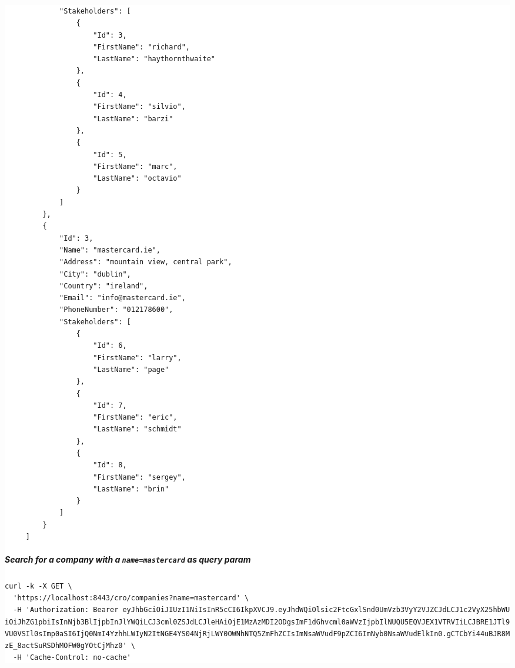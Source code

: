                  "Stakeholders": [
                     {
                         "Id": 3,
                         "FirstName": "richard",
                         "LastName": "haythornthwaite"
                     },
                     {
                         "Id": 4,
                         "FirstName": "silvio",
                         "LastName": "barzi"
                     },
                     {
                         "Id": 5,
                         "FirstName": "marc",
                         "LastName": "octavio"
                     }
                 ]
             },
             {
                 "Id": 3,
                 "Name": "mastercard.ie",
                 "Address": "mountain view, central park",
                 "City": "dublin",
                 "Country": "ireland",
                 "Email": "info@mastercard.ie",
                 "PhoneNumber": "012178600",
                 "Stakeholders": [
                     {
                         "Id": 6,
                         "FirstName": "larry",
                         "LastName": "page"
                     },
                     {
                         "Id": 7,
                         "FirstName": "eric",
                         "LastName": "schmidt"
                     },
                     {
                         "Id": 8,
                         "FirstName": "sergey",
                         "LastName": "brin"
                     }
                 ]
             }
         ]
##### Search for a company with a `name=mastercard` as query param

    curl -k -X GET \
      'https://localhost:8443/cro/companies?name=mastercard' \
      -H 'Authorization: Bearer eyJhbGciOiJIUzI1NiIsInR5cCI6IkpXVCJ9.eyJhdWQiOlsic2FtcGxlSnd0UmVzb3VyY2VJZCJdLCJ1c2VyX25hbWUiOiJhZG1pbiIsInNjb3BlIjpbInJlYWQiLCJ3cml0ZSJdLCJleHAiOjE1MzAzMDI2ODgsImF1dGhvcml0aWVzIjpbIlNUQU5EQVJEX1VTRVIiLCJBRE1JTl9VU0VSIl0sImp0aSI6IjQ0NmI4YzhhLWIyN2ItNGE4YS04NjRjLWY0OWNhNTQ5ZmFhZCIsImNsaWVudF9pZCI6ImNyb0NsaWVudElkIn0.gCTCbYi44uBJR8MzE_8actSuRSDhMOFW0gYOtCjMhz0' \
      -H 'Cache-Control: no-cache'
      